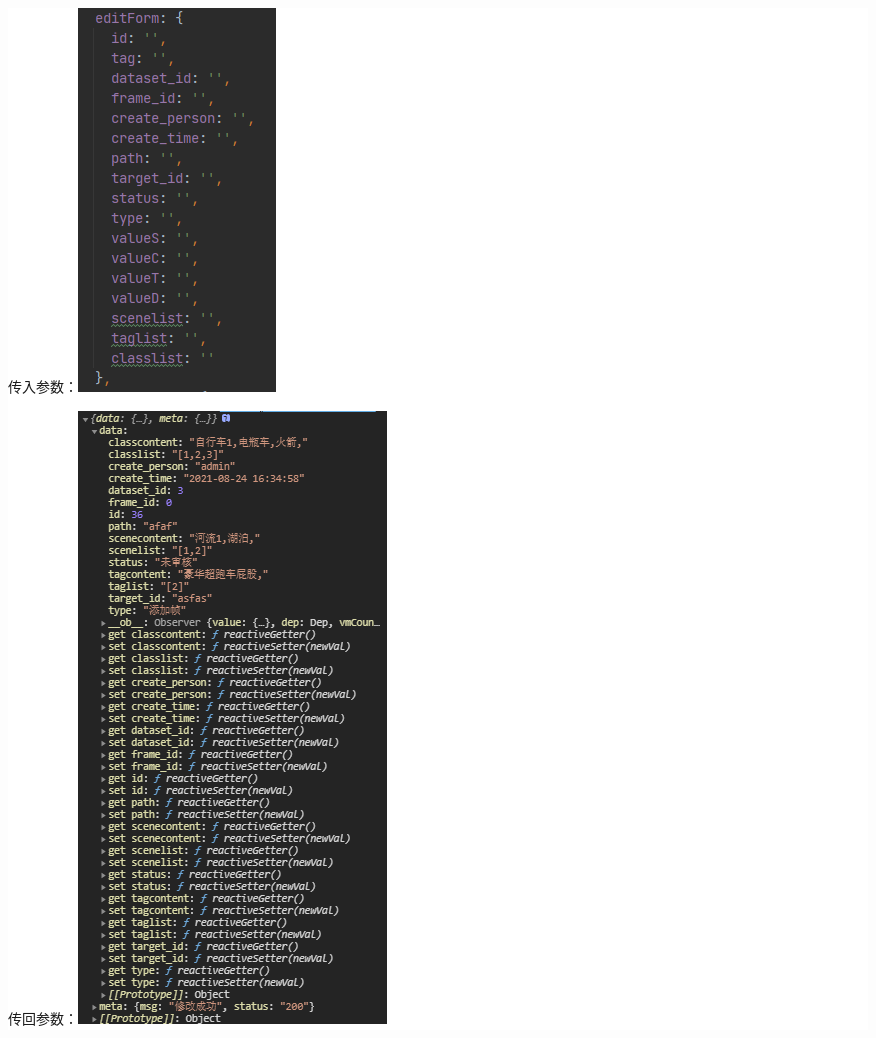 传入参数：![image-20210825142938644](image-20210825142938644.png)

传回参数：![image-20210825143505513](image-20210825143505513.png)
